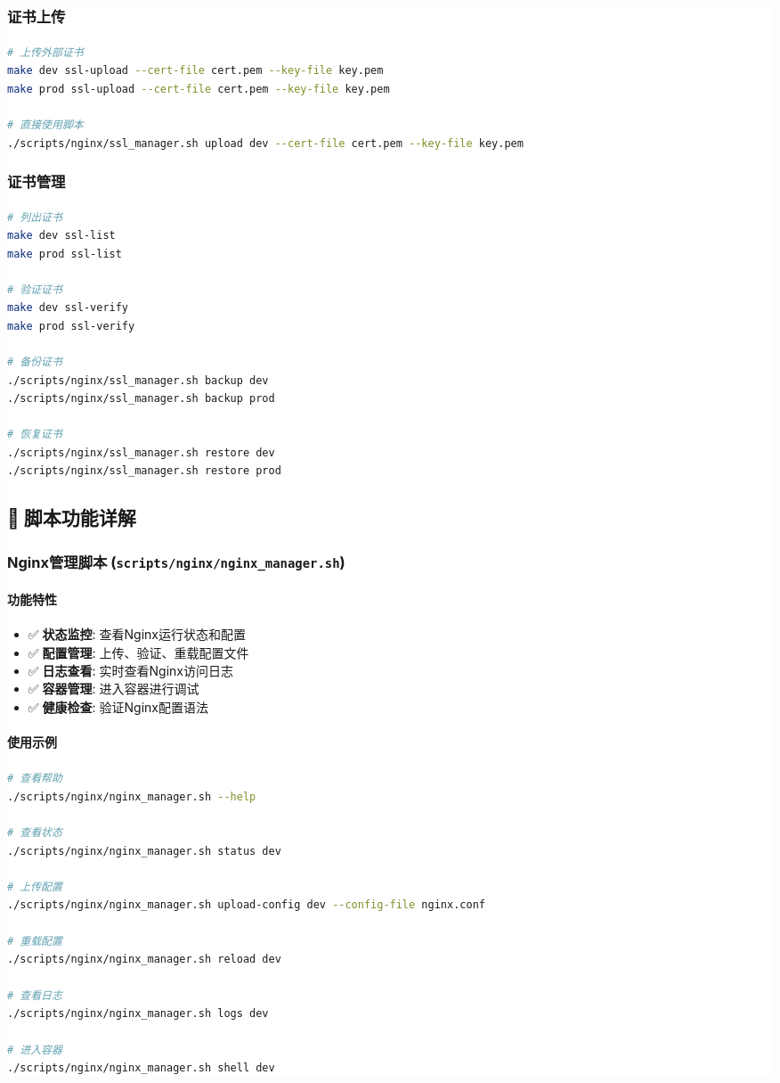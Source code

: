 ### 证书上传
```bash
# 上传外部证书
make dev ssl-upload --cert-file cert.pem --key-file key.pem
make prod ssl-upload --cert-file cert.pem --key-file key.pem

# 直接使用脚本
./scripts/nginx/ssl_manager.sh upload dev --cert-file cert.pem --key-file key.pem
```

### 证书管理
```bash
# 列出证书
make dev ssl-list
make prod ssl-list

# 验证证书
make dev ssl-verify
make prod ssl-verify

# 备份证书
./scripts/nginx/ssl_manager.sh backup dev
./scripts/nginx/ssl_manager.sh backup prod

# 恢复证书
./scripts/nginx/ssl_manager.sh restore dev
./scripts/nginx/ssl_manager.sh restore prod
```

## 🔧 脚本功能详解

### Nginx管理脚本 (`scripts/nginx/nginx_manager.sh`)

#### 功能特性
- ✅ **状态监控**: 查看Nginx运行状态和配置
- ✅ **配置管理**: 上传、验证、重载配置文件
- ✅ **日志查看**: 实时查看Nginx访问日志
- ✅ **容器管理**: 进入容器进行调试
- ✅ **健康检查**: 验证Nginx配置语法

#### 使用示例
```bash
# 查看帮助
./scripts/nginx/nginx_manager.sh --help

# 查看状态
./scripts/nginx/nginx_manager.sh status dev

# 上传配置
./scripts/nginx/nginx_manager.sh upload-config dev --config-file nginx.conf

# 重载配置
./scripts/nginx/nginx_manager.sh reload dev

# 查看日志
./scripts/nginx/nginx_manager.sh logs dev

# 进入容器
./scripts/nginx/nginx_manager.sh shell dev
```
